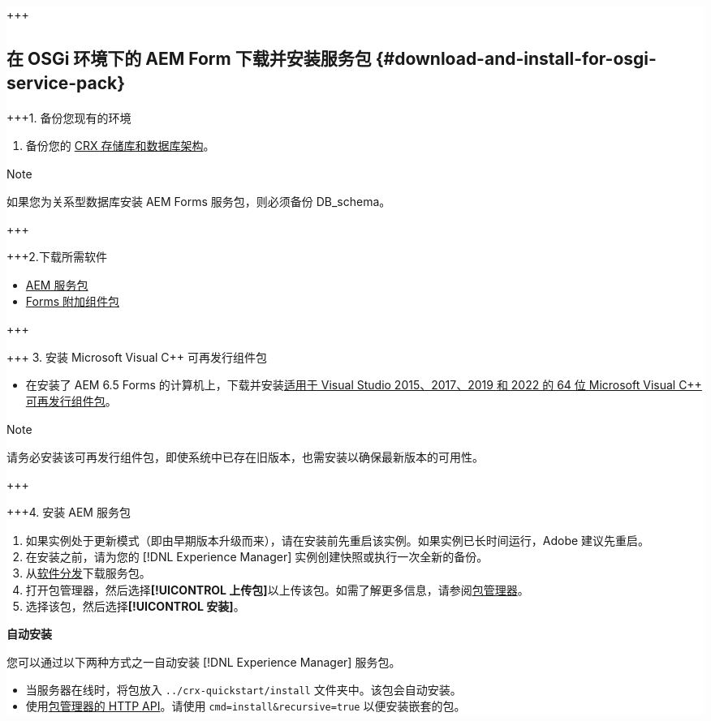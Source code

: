 +++

## 在 OSGi 环境下的 AEM Form 下载并安装服务包 {#download-and-install-for-osgi-service-pack}




+++&#x200B;1. 备份您现有的环境

1. 备份您的 [CRX 存储库和数据库架构](https://experienceleague.adobe.com/docs/experience-manager-65/forms/administrator-help/aem-forms-backup-recovery/backing-aem-forms-data.html?lang=zh-Hans)。

>[!NOTE]
>
> 如果您为关系型数据库安装 AEM Forms 服务包，则必须备份 DB_schema。

+++

+++2.下载所需软件

* [AEM 服务包](https://experienceleague.adobe.com/docs/experience-manager-65/release-notes/release-notes.html?lang=zh-Hans)
* [Forms 附加组件包](https://experienceleague.adobe.com/docs/experience-manager-release-information/aem-release-updates/forms-updates/aem-forms-releases.html?lang=zh-Hans)

+++

+++ &#x200B;3. 安装 Microsoft Visual C++ 可再发行组件包

* 在安装了 AEM 6.5 Forms 的计算机上，下载并安装[适用于 Visual Studio 2015、2017、2019 和 2022 的 64 位 Microsoft Visual C++ 可再发行组件包](https://learn.microsoft.com/en-us/cpp/windows/latest-supported-vc-redist?view=msvc-170#visual-studio-2015-2017-2019-and-2022)。

>[!NOTE]
>
>
> 请务必安装该可再发行组件包，即使系统中已存在旧版本，也需安装以确保最新版本的可用性。

+++

+++&#x200B;4. 安装 AEM 服务包

1. 如果实例处于更新模式（即由早期版本升级而来），请在安装前先重启该实例。如果实例已长时间运行，Adobe 建议先重启。
1. 在安装之前，请为您的 [!DNL Experience Manager] 实例创建快照或执行一次全新的备份。
1. 从[软件分发](https://experienceleague.adobe.com/docs/experience-manager-release-information/aem-release-updates/forms-updates/aem-forms-releases.html?lang=zh-Hans)下载服务包。
1. 打开包管理器，然后选择&#x200B;**[!UICONTROL 上传包]**&#x200B;以上传该包。如需了解更多信息，请参阅[包管理器](/help/sites-administering/package-manager.md)。
1. 选择该包，然后选择&#x200B;**[!UICONTROL 安装]**。

**自动安装**

您可以通过以下两种方式之一自动安装 [!DNL Experience Manager] 服务包。

* 当服务器在线时，将包放入 `../crx-quickstart/install` 文件夹中。该包会自动安装。
* 使用[包管理器的 HTTP API](https://experienceleague.adobe.com/docs/experience-manager-65/administering/contentmanagement/package-manager.html?lang=zh-Hans)。请使用 `cmd=install&recursive=true` 以便安装嵌套的包。
